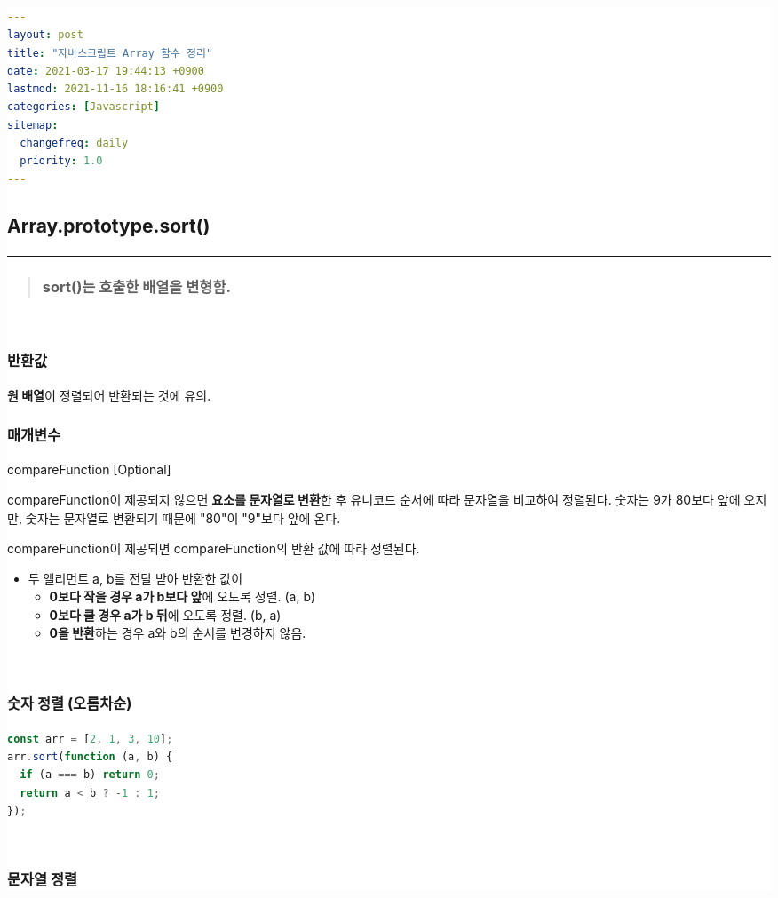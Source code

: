 ```yaml
---
layout: post
title: "자바스크립트 Array 함수 정리"
date: 2021-03-17 19:44:13 +0900
lastmod: 2021-11-16 18:16:41 +0900
categories: [Javascript]
sitemap:
  changefreq: daily
  priority: 1.0
---
```


## Array.prototype.sort()

---

> ### sort()는 호출한 배열을 변형함.
<br/>

### 반환값

**원 배열**이 정렬되어 반환되는 것에 유의.
<br/>

### 매개변수

compareFunction [Optional]

compareFunction이 제공되지 않으면 **요소를 문자열로 변환**한 후 유니코드 순서에 따라 문자열을 비교하여 정렬된다. 숫자는 9가 80보다 앞에 오지만, 숫자는 문자열로 변환되기 때문에 "80"이 "9"보다 앞에 온다.

compareFunction이 제공되면 compareFunction의 반환 값에 따라 정렬된다.

- 두 엘리먼트 a, b를 전달 받아 반환한 값이
  - **0보다 작을 경우 a가 b보다 앞**에 오도록 정렬. (a, b)
  - **0보다 클 경우 a가 b 뒤**에 오도록 정렬. (b, a)
  - **0을 반환**하는 경우 a와 b의 순서를 변경하지 않음.
<br/>

### 숫자 정렬 (오름차순)

```javascript
const arr = [2, 1, 3, 10];
arr.sort(function (a, b) {
  if (a === b) return 0;
  return a < b ? -1 : 1;
});
```
<br/>

### 문자열 정렬
